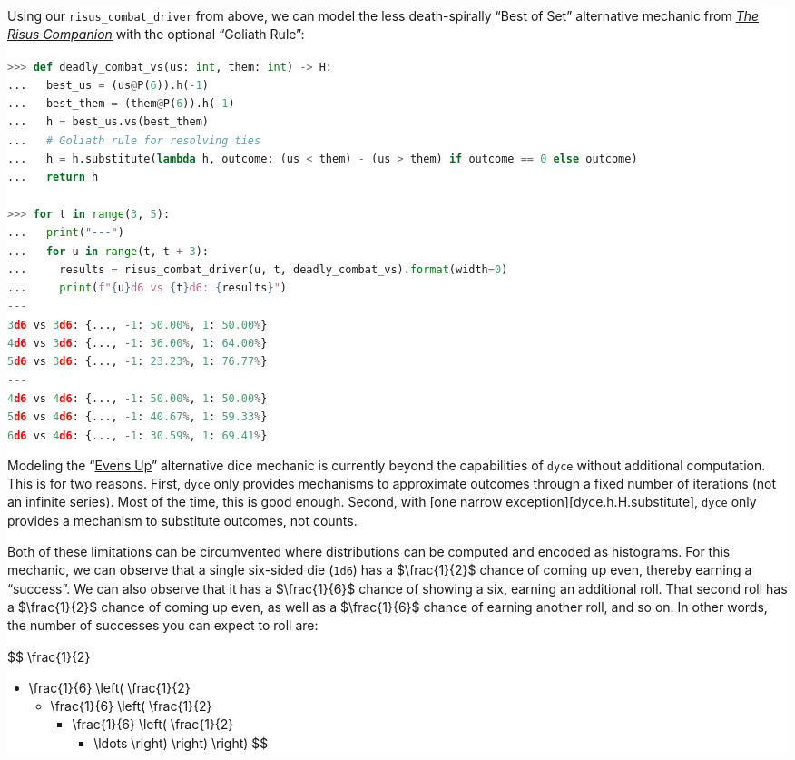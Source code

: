 Using our ``risus_combat_driver`` from above, we can model the less death-spirally “Best of Set” alternative mechanic from *[The Risus Companion](https://ghalev.itch.io/risus-companion)* with the optional “Goliath Rule”:

```python
>>> def deadly_combat_vs(us: int, them: int) -> H:
...   best_us = (us@P(6)).h(-1)
...   best_them = (them@P(6)).h(-1)
...   h = best_us.vs(best_them)
...   # Goliath rule for resolving ties
...   h = h.substitute(lambda h, outcome: (us < them) - (us > them) if outcome == 0 else outcome)
...   return h

>>> for t in range(3, 5):
...   print("---")
...   for u in range(t, t + 3):
...     results = risus_combat_driver(u, t, deadly_combat_vs).format(width=0)
...     print(f"{u}d6 vs {t}d6: {results}")
---
3d6 vs 3d6: {..., -1: 50.00%, 1: 50.00%}
4d6 vs 3d6: {..., -1: 36.00%, 1: 64.00%}
5d6 vs 3d6: {..., -1: 23.23%, 1: 76.77%}
---
4d6 vs 4d6: {..., -1: 50.00%, 1: 50.00%}
5d6 vs 4d6: {..., -1: 40.67%, 1: 59.33%}
6d6 vs 4d6: {..., -1: 30.59%, 1: 69.41%}

```

Modeling the “[Evens Up](http://www.risusiverse.com/home/optional-rules/evens-up)” alternative dice mechanic is currently beyond the capabilities of ``dyce`` without additional computation.
This is for two reasons.
First, ``dyce`` only provides mechanisms to approximate outcomes through a fixed number of iterations (not an infinite series).
Most of the time, this is good enough.
Second, with [one narrow exception][dyce.h.H.substitute], ``dyce`` only provides a mechanism to substitute outcomes, not counts.

Both of these limitations can be circumvented where distributions can be computed and encoded as histograms.
For this mechanic, we can observe that a single six-sided die (``1d6``) has a $\frac{1}{2}$ chance of coming up even, thereby earning a “success”.
We can also observe that it has a $\frac{1}{6}$ chance of showing a six, earning an additional roll.
That second roll has a $\frac{1}{2}$ chance of coming up even, as well as a $\frac{1}{6}$ chance of earning another roll, and so on.
In other words, the number of successes you can expect to roll are:

$$
\frac{1}{2}
+ \frac{1}{6} \left( \frac{1}{2}
  + \frac{1}{6} \left( \frac{1}{2}
    + \frac{1}{6} \left( \frac{1}{2}
      + \ldots
    \right)
  \right)
\right)
$$
